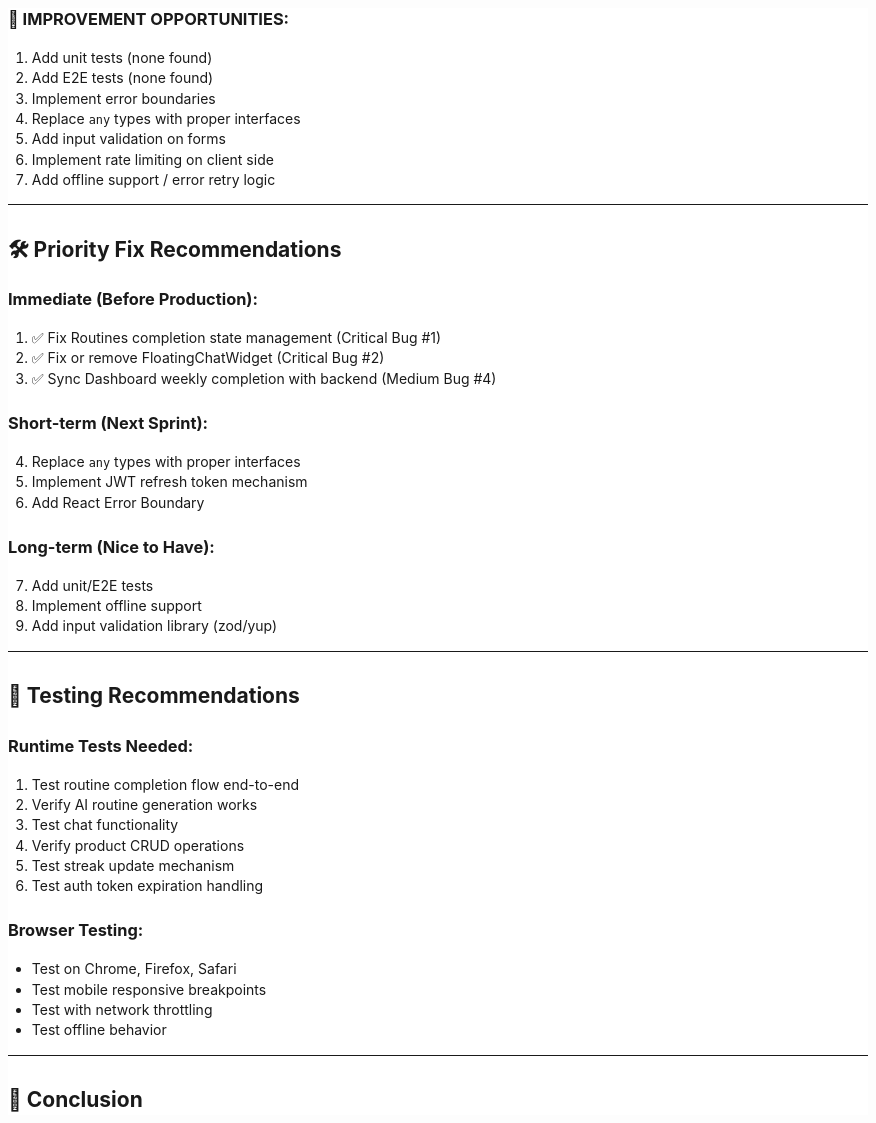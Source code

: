 ### 🎯 IMPROVEMENT OPPORTUNITIES:
1. Add unit tests (none found)
2. Add E2E tests (none found)
3. Implement error boundaries
4. Replace `any` types with proper interfaces
5. Add input validation on forms
6. Implement rate limiting on client side
7. Add offline support / error retry logic

---

## 🛠️ Priority Fix Recommendations

### Immediate (Before Production):
1. ✅ Fix Routines completion state management (Critical Bug #1)
2. ✅ Fix or remove FloatingChatWidget (Critical Bug #2)
3. ✅ Sync Dashboard weekly completion with backend (Medium Bug #4)

### Short-term (Next Sprint):
4. Replace `any` types with proper interfaces
5. Implement JWT refresh token mechanism
6. Add React Error Boundary

### Long-term (Nice to Have):
7. Add unit/E2E tests
8. Implement offline support
9. Add input validation library (zod/yup)

---

## 🧪 Testing Recommendations

### Runtime Tests Needed:
1. Test routine completion flow end-to-end
2. Verify AI routine generation works
3. Test chat functionality
4. Verify product CRUD operations
5. Test streak update mechanism
6. Test auth token expiration handling

### Browser Testing:
- Test on Chrome, Firefox, Safari
- Test mobile responsive breakpoints
- Test with network throttling
- Test offline behavior

---

## 📝 Conclusion

